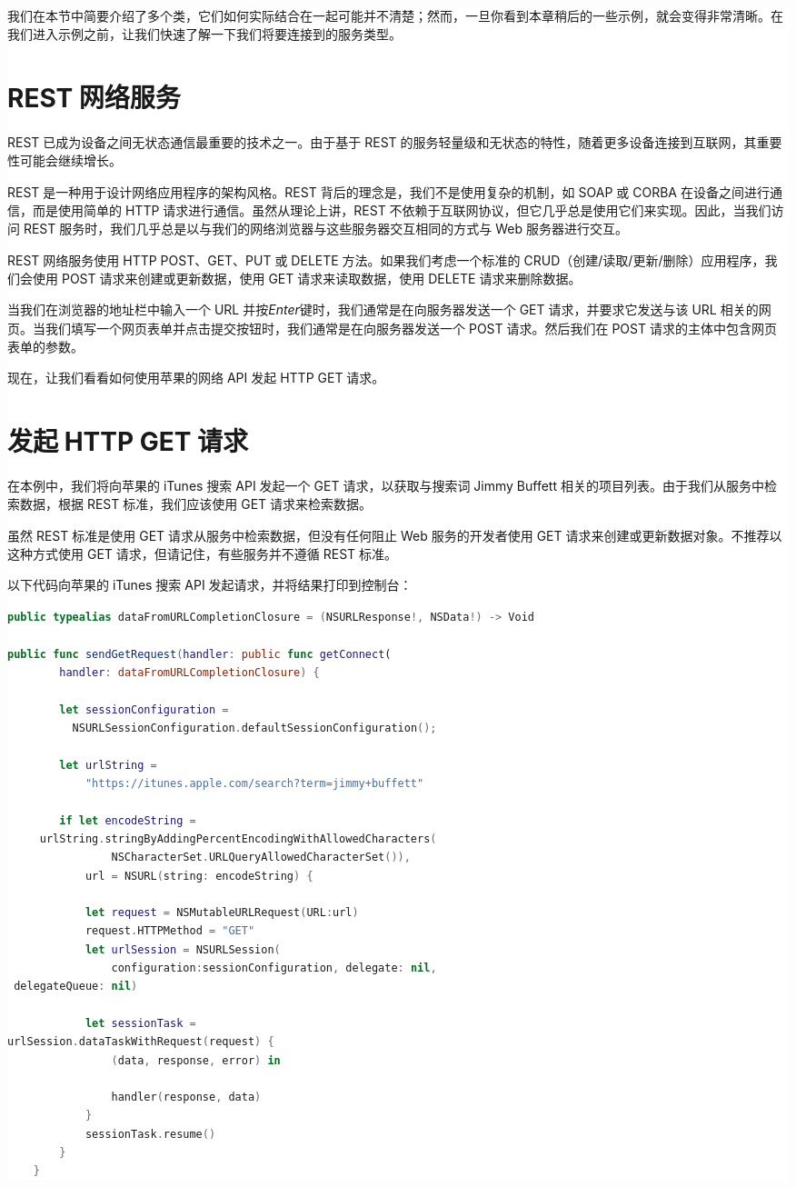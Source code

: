 我们在本节中简要介绍了多个类，它们如何实际结合在一起可能并不清楚；然而，一旦你看到本章稍后的一些示例，就会变得非常清晰。在我们进入示例之前，让我们快速了解一下我们将要连接到的服务类型。

# REST 网络服务

REST 已成为设备之间无状态通信最重要的技术之一。由于基于 REST 的服务轻量级和无状态的特性，随着更多设备连接到互联网，其重要性可能会继续增长。

REST 是一种用于设计网络应用程序的架构风格。REST 背后的理念是，我们不是使用复杂的机制，如 SOAP 或 CORBA 在设备之间进行通信，而是使用简单的 HTTP 请求进行通信。虽然从理论上讲，REST 不依赖于互联网协议，但它几乎总是使用它们来实现。因此，当我们访问 REST 服务时，我们几乎总是以与我们的网络浏览器与这些服务器交互相同的方式与 Web 服务器进行交互。

REST 网络服务使用 HTTP POST、GET、PUT 或 DELETE 方法。如果我们考虑一个标准的 CRUD（创建/读取/更新/删除）应用程序，我们会使用 POST 请求来创建或更新数据，使用 GET 请求来读取数据，使用 DELETE 请求来删除数据。

当我们在浏览器的地址栏中输入一个 URL 并按*Enter*键时，我们通常是在向服务器发送一个 GET 请求，并要求它发送与该 URL 相关的网页。当我们填写一个网页表单并点击提交按钮时，我们通常是在向服务器发送一个 POST 请求。然后我们在 POST 请求的主体中包含网页表单的参数。

现在，让我们看看如何使用苹果的网络 API 发起 HTTP GET 请求。

# 发起 HTTP GET 请求

在本例中，我们将向苹果的 iTunes 搜索 API 发起一个 GET 请求，以获取与搜索词 Jimmy Buffett 相关的项目列表。由于我们从服务中检索数据，根据 REST 标准，我们应该使用 GET 请求来检索数据。

虽然 REST 标准是使用 GET 请求从服务中检索数据，但没有任何阻止 Web 服务的开发者使用 GET 请求来创建或更新数据对象。不推荐以这种方式使用 GET 请求，但请记住，有些服务并不遵循 REST 标准。

以下代码向苹果的 iTunes 搜索 API 发起请求，并将结果打印到控制台：

```swift
public typealias dataFromURLCompletionClosure = (NSURLResponse!, NSData!) -> Void

public func sendGetRequest(handler: public func getConnect(
        handler: dataFromURLCompletionClosure) {

        let sessionConfiguration =
          NSURLSessionConfiguration.defaultSessionConfiguration();

        let urlString =
            "https://itunes.apple.com/search?term=jimmy+buffett"

        if let encodeString =
     urlString.stringByAddingPercentEncodingWithAllowedCharacters(
                NSCharacterSet.URLQueryAllowedCharacterSet()),
            url = NSURL(string: encodeString) {

            let request = NSMutableURLRequest(URL:url)
            request.HTTPMethod = "GET"
            let urlSession = NSURLSession(
                configuration:sessionConfiguration, delegate: nil,
 delegateQueue: nil)

            let sessionTask = 
urlSession.dataTaskWithRequest(request) {
                (data, response, error) in

                handler(response, data)
            }
            sessionTask.resume()
        }
    }
```
